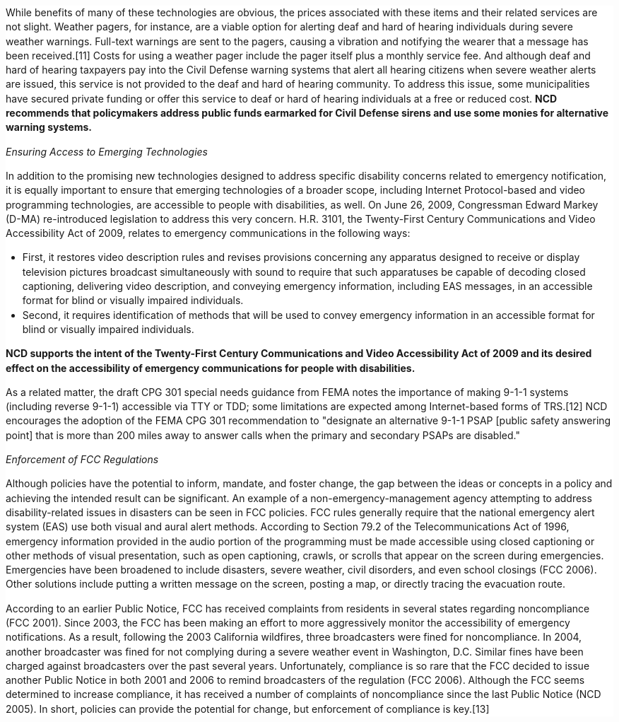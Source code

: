 While benefits of many of these technologies are obvious, the prices associated with these items and their related services are not slight. Weather pagers, for instance, are a viable option for alerting deaf and hard of hearing individuals during severe weather warnings. Full-text warnings are sent to the pagers, causing a vibration and notifying the wearer that a message has been received.\[11] Costs for using a weather pager include the pager itself plus a monthly service fee. And although deaf and hard of hearing taxpayers pay into the Civil Defense warning systems that alert all hearing citizens when severe weather alerts are issued, this service is not provided to the deaf and hard of hearing community. To address this issue, some municipalities have secured private funding or offer this service to deaf or hard of hearing individuals at a free or reduced cost. **NCD recommends that policymakers address public funds earmarked for Civil Defense sirens and use some monies for alternative warning systems.**

*Ensuring Access to Emerging Technologies*

In addition to the promising new technologies designed to address specific disability concerns related to emergency notification, it is equally important to ensure that emerging technologies of a broader scope, including Internet Protocol-based and video programming technologies, are accessible to people with disabilities, as well. On June 26, 2009, Congressman Edward Markey (D-MA) re-introduced legislation to address this very concern. H.R. 3101, the Twenty-First Century Communications and Video Accessibility Act of 2009, relates to emergency communications in the following ways:

* First, it restores video description rules and revises provisions concerning any apparatus designed to receive or display television pictures broadcast simultaneously with sound to require that such apparatuses be capable of decoding closed captioning, delivering video description, and conveying emergency information, including EAS messages, in an accessible format for blind or visually impaired individuals.
* Second, it requires identification of methods that will be used to convey emergency information in an accessible format for blind or visually impaired individuals.

**NCD supports the intent of the Twenty-First Century Communications and Video Accessibility Act of 2009 and its desired effect on the accessibility of emergency communications for people with disabilities.**

As a related matter, the draft CPG 301 special needs guidance from FEMA notes the importance of making 9-1-1 systems (including reverse 9-1-1) accessible via TTY or TDD; some limitations are expected among Internet-based forms of TRS.\[12] NCD encourages the adoption of the FEMA CPG 301 recommendation to "designate an alternative 9-1-1 PSAP \[public safety answering point] that is more than 200 miles away to answer calls when the primary and secondary PSAPs are disabled."

*Enforcement of FCC Regulations*

Although policies have the potential to inform, mandate, and foster change, the gap between the ideas or concepts in a policy and achieving the intended result can be significant. An example of a non-emergency-management agency attempting to address disability-related issues in disasters can be seen in FCC policies. FCC rules generally require that the national emergency alert system (EAS) use both visual and aural alert methods. According to Section 79.2 of the Telecommunications Act of 1996, emergency information provided in the audio portion of the programming must be made accessible using closed captioning or other methods of visual presentation, such as open captioning, crawls, or scrolls that appear on the screen during emergencies. Emergencies have been broadened to include disasters, severe weather, civil disorders, and even school closings (FCC 2006). Other solutions include putting a written message on the screen, posting a map, or directly tracing the evacuation route.

According to an earlier Public Notice, FCC has received complaints from residents in several states regarding noncompliance (FCC 2001). Since 2003, the FCC has been making an effort to more aggressively monitor the accessibility of emergency notifications. As a result, following the 2003 California wildfires, three broadcasters were fined for noncompliance. In 2004, another broadcaster was fined for not complying during a severe weather event in Washington, D.C. Similar fines have been charged against broadcasters over the past several years. Unfortunately, compliance is so rare that the FCC decided to issue another Public Notice in both 2001 and 2006 to remind broadcasters of the regulation (FCC 2006). Although the FCC seems determined to increase compliance, it has received a number of complaints of noncompliance since the last Public Notice (NCD 2005). In short, policies can provide the potential for change, but enforcement of compliance is key.\[13]
